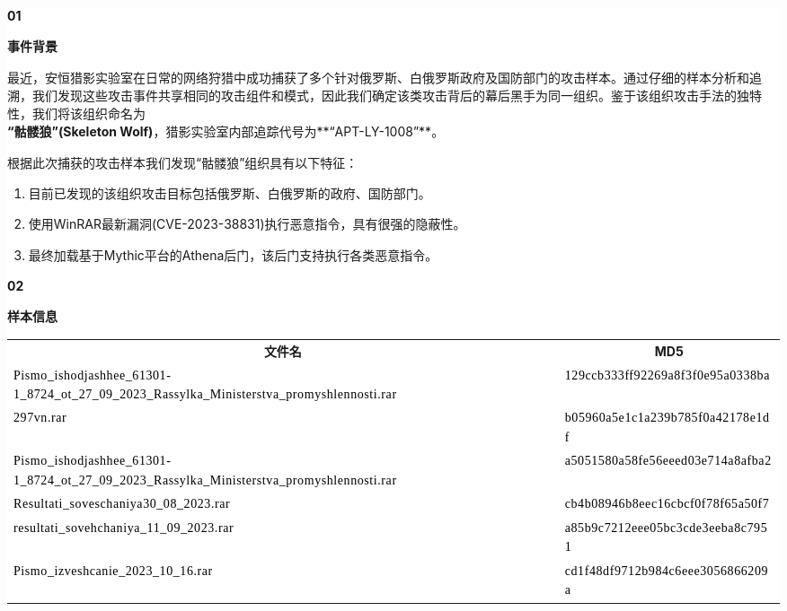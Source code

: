   
**01**  
  
**事件背景**  
  
  
最近，安恒猎影实验室在日常的网络狩猎中成功捕获了多个针对俄罗斯、白俄罗斯政府及国防部门的攻击样本。通过仔细的样本分析和追溯，我们发现这些攻击事件共享相同的攻击组件和模式，因此我们确定该类攻击背后的幕后黑手为同一组织。鉴于该组织攻击手法的独特性，我们将该组织命名为  
**“骷髅狼”(Skeleton Wolf)**，猎影实验室内部追踪代号为**“APT-LY-1008”**。  
  
  
根据此次捕获的攻击样本我们发现“骷髅狼”组织具有以下特征：  
  
1. 目前已发现的该组织攻击目标包括俄罗斯、白俄罗斯的政府、国防部门。  
  
2. 使用WinRAR最新漏洞(CVE-2023-38831)执行恶意指令，具有很强的隐蔽性。  
  
3. 最终加载基于Mythic平台的Athena后门，该后门支持执行各类恶意指令。  
  
  
**02**  
  
**样本信息**  
  
<table><tbody><tr><th><span style="font-size: 14px;">文件名</span></th><th><span style="font-size: 14px;">MD5</span><br/></th></tr><tr><td valign="center" colspan="1" rowspan="1"><span style="color: rgb(0, 0, 0);font-family: 微软雅黑;letter-spacing: 0.578px;text-align: left;text-wrap: wrap;background-color: rgb(255, 255, 255);font-size: 14px;">Pismo_ishodjashhee_61301-1_8724_ot_27_09_2023_Rassylka_Ministerstva_promyshlennosti.rar</span></td><td valign="center" colspan="1" rowspan="1"><span style="letter-spacing: 0.578px;text-wrap: wrap;color: rgb(0, 0, 0);font-family: 微软雅黑;text-align: left;background-color: rgb(255, 255, 255);font-size: 14px;">129ccb333ff92269a8f3f0e95a0338ba</span></td></tr><tr><td valign="center" colspan="1" rowspan="1"><span style="color: rgb(0, 0, 0);font-family: 微软雅黑;letter-spacing: 0.578px;text-align: left;text-wrap: wrap;background-color: rgb(255, 255, 255);font-size: 14px;">297vn.rar</span></td><td valign="center" colspan="1" rowspan="1"><span style="color: rgb(0, 0, 0);font-family: 微软雅黑;letter-spacing: 0.578px;text-align: left;text-wrap: wrap;background-color: rgb(255, 255, 255);font-size: 14px;">b05960a5e1c1a239b785f0a42178e1df</span></td></tr><tr><td valign="center" colspan="1" rowspan="1"><span style="color: rgb(0, 0, 0);font-family: 微软雅黑;letter-spacing: 0.578px;text-align: left;text-wrap: wrap;background-color: rgb(255, 255, 255);font-size: 14px;">Pismo_ishodjashhee_61301-1_8724_ot_27_09_2023_Rassylka_Ministerstva_promyshlennosti.rar<span style="color: rgb(0, 0, 0);font-family: 微软雅黑;letter-spacing: 0.578px;text-align: left;text-wrap: wrap;background-color: rgb(255, 255, 255);display: none;line-height: 0px;">‍‍</span></span></td><td valign="center" colspan="1" rowspan="1"><span style="color: rgb(0, 0, 0);font-family: 微软雅黑;letter-spacing: 0.578px;text-align: left;text-wrap: wrap;background-color: rgb(255, 255, 255);font-size: 14px;">a5051580a58fe56eeed03e714a8afba2</span></td></tr><tr><td valign="center" colspan="1" rowspan="1"><span style="color: rgb(0, 0, 0);font-family: 微软雅黑;letter-spacing: 0.578px;text-align: left;text-wrap: wrap;background-color: rgb(255, 255, 255);font-size: 14px;">Resultati_soveschaniya30_08_2023.rar</span></td><td valign="center" colspan="1" rowspan="1"><span style="color: rgb(0, 0, 0);font-family: 微软雅黑;letter-spacing: 0.578px;text-align: left;text-wrap: wrap;background-color: rgb(255, 255, 255);font-size: 14px;">cb4b08946b8eec16cbcf0f78f65a50f7</span></td></tr><tr><td valign="center" colspan="1" rowspan="1"><span style="color: rgb(0, 0, 0);font-family: 微软雅黑;letter-spacing: 0.578px;text-align: left;text-wrap: wrap;background-color: rgb(255, 255, 255);font-size: 14px;">resultati_sovehchaniya_11_09_2023.rar</span></td><td valign="center" colspan="1" rowspan="1"><span style="color: rgb(0, 0, 0);font-family: 微软雅黑;letter-spacing: 0.578px;text-align: left;text-wrap: wrap;background-color: rgb(255, 255, 255);font-size: 14px;">a85b9c7212eee05bc3cde3eeba8c7951</span></td></tr><tr><td valign="center" colspan="1" rowspan="1"><span style="color: rgb(0, 0, 0);font-family: 微软雅黑;letter-spacing: 0.578px;text-align: left;text-wrap: wrap;background-color: rgb(255, 255, 255);font-size: 14px;">Pismo_izveshcanie_2023_10_16.rar</span></td><td valign="center" colspan="1" rowspan="1"><span style="color: rgb(0, 0, 0);font-family: 微软雅黑;letter-spacing: 0.578px;text-align: left;text-wrap: wrap;background-color: rgb(255, 255, 255);font-size: 14px;">cd1f48df9712b984c6eee3056866209a</span></td></tr></tbody></table>  
  